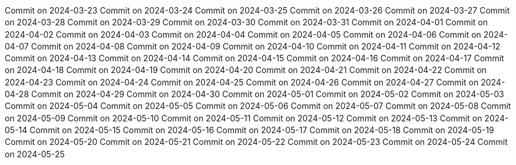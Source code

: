 Commit on 2024-03-23
Commit on 2024-03-24
Commit on 2024-03-25
Commit on 2024-03-26
Commit on 2024-03-27
Commit on 2024-03-28
Commit on 2024-03-29
Commit on 2024-03-30
Commit on 2024-03-31
Commit on 2024-04-01
Commit on 2024-04-02
Commit on 2024-04-03
Commit on 2024-04-04
Commit on 2024-04-05
Commit on 2024-04-06
Commit on 2024-04-07
Commit on 2024-04-08
Commit on 2024-04-09
Commit on 2024-04-10
Commit on 2024-04-11
Commit on 2024-04-12
Commit on 2024-04-13
Commit on 2024-04-14
Commit on 2024-04-15
Commit on 2024-04-16
Commit on 2024-04-17
Commit on 2024-04-18
Commit on 2024-04-19
Commit on 2024-04-20
Commit on 2024-04-21
Commit on 2024-04-22
Commit on 2024-04-23
Commit on 2024-04-24
Commit on 2024-04-25
Commit on 2024-04-26
Commit on 2024-04-27
Commit on 2024-04-28
Commit on 2024-04-29
Commit on 2024-04-30
Commit on 2024-05-01
Commit on 2024-05-02
Commit on 2024-05-03
Commit on 2024-05-04
Commit on 2024-05-05
Commit on 2024-05-06
Commit on 2024-05-07
Commit on 2024-05-08
Commit on 2024-05-09
Commit on 2024-05-10
Commit on 2024-05-11
Commit on 2024-05-12
Commit on 2024-05-13
Commit on 2024-05-14
Commit on 2024-05-15
Commit on 2024-05-16
Commit on 2024-05-17
Commit on 2024-05-18
Commit on 2024-05-19
Commit on 2024-05-20
Commit on 2024-05-21
Commit on 2024-05-22
Commit on 2024-05-23
Commit on 2024-05-24
Commit on 2024-05-25